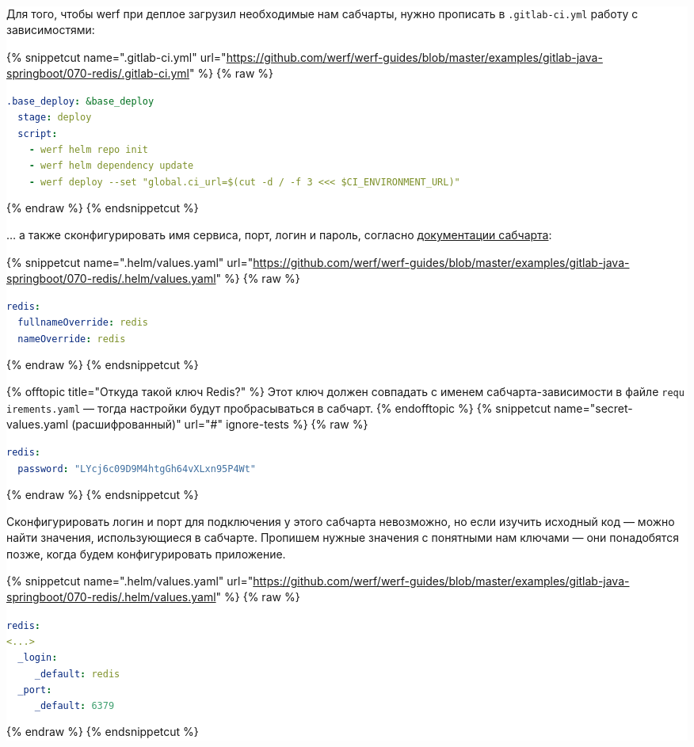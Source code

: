 Для того, чтобы werf при деплое загрузил необходимые нам сабчарты, нужно прописать в `.gitlab-ci.yml` работу с зависимостями:

{% snippetcut name=".gitlab-ci.yml" url="https://github.com/werf/werf-guides/blob/master/examples/gitlab-java-springboot/070-redis/.gitlab-ci.yml" %}
{% raw %}
```yaml
.base_deploy: &base_deploy
  stage: deploy
  script:
    - werf helm repo init
    - werf helm dependency update
    - werf deploy --set "global.ci_url=$(cut -d / -f 3 <<< $CI_ENVIRONMENT_URL)"
```
{% endraw %}
{% endsnippetcut %}

… а также сконфигурировать имя сервиса, порт, логин и пароль, согласно [документации сабчарта](https://github.com/bitnami/charts/tree/master/bitnami/redis/#parameters):

{% snippetcut name=".helm/values.yaml" url="https://github.com/werf/werf-guides/blob/master/examples/gitlab-java-springboot/070-redis/.helm/values.yaml" %}
{% raw %}
```yaml
redis:
  fullnameOverride: redis
  nameOverride: redis
```
{% endraw %}
{% endsnippetcut %}


{% offtopic title="Откуда такой ключ Redis?" %}
Этот ключ должен совпадать с именем сабчарта-зависимости в файле `requirements.yaml` — тогда настройки будут пробрасываться в сабчарт.
{% endofftopic %}
{% snippetcut name="secret-values.yaml (расшифрованный)" url="#" ignore-tests %}
{% raw %}
```yaml
redis:
  password: "LYcj6c09D9M4htgGh64vXLxn95P4Wt"
```
{% endraw %}
{% endsnippetcut %}

Сконфигурировать логин и порт для подключения у этого сабчарта невозможно, но если изучить исходный код — можно найти значения, использующиеся в сабчарте. Пропишем нужные значения с понятными нам ключами — они понадобятся позже, когда будем конфигурировать приложение.

{% snippetcut name=".helm/values.yaml" url="https://github.com/werf/werf-guides/blob/master/examples/gitlab-java-springboot/070-redis/.helm/values.yaml" %}
{% raw %}
```yaml
redis:
<...>
  _login:
     _default: redis
  _port:
     _default: 6379
```
{% endraw %}
{% endsnippetcut %}
